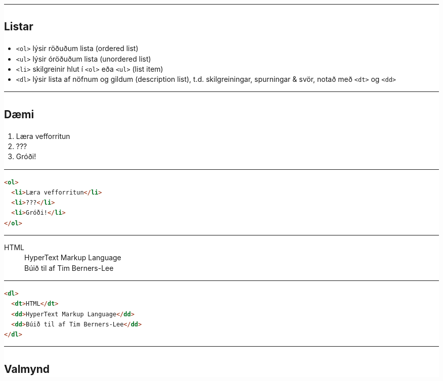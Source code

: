 ***

## Listar

* `<ol>` lýsir röðuðum lista (ordered list)
* `<ul>` lýsir óröðuðum lista (unordered list)
* `<li>` skilgreinir hlut í `<ol>` eða `<ul>` (list item)
* `<dl>` lýsir lista af nöfnum og gildum (description list), t.d. skilgreiningar, spurningar &amp; svör, notað með `<dt>` og `<dd>`

***

## Dæmi

<ol>
  <li>Læra vefforritun</li>
  <li>???</li>
  <li>Gróði!</li>
</ol>

***

```html
<ol>
  <li>Læra vefforritun</li>
  <li>???</li>
  <li>Gróði!</li>
</ol>
```

***

<div>
<dl>
  <dt>HTML</dt>
  <dd>HyperText Markup Language</dd>
  <dd>Búið til af Tim Berners-Lee</dd>
</dl>
</div>

***

```html
<dl>
  <dt>HTML</dt>
  <dd>HyperText Markup Language</dd>
  <dd>Búið til af Tim Berners-Lee</dd>
</dl>
```

***

## Valmynd
